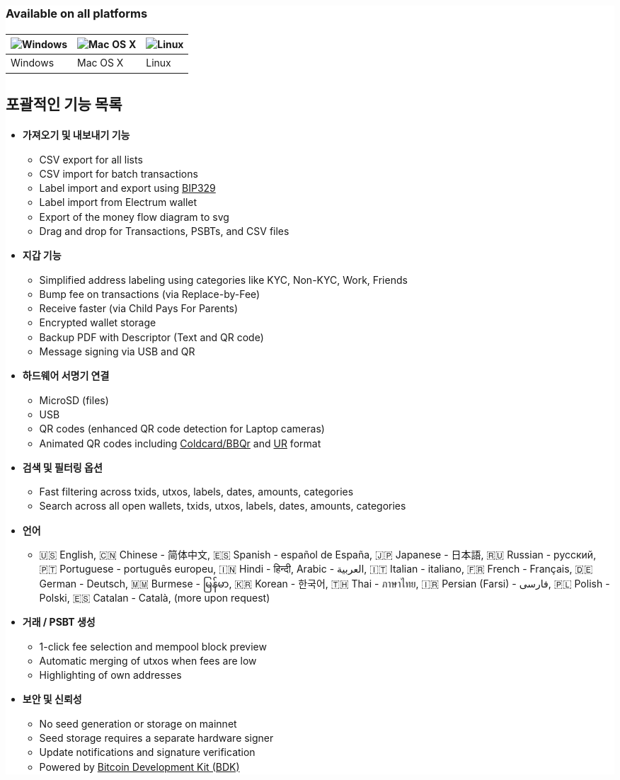 

### Available on all platforms
| ![Windows](https://raw.githubusercontent.com/andreasgriffin/bitcoin-safe/main/docs/tx-win.png) | ![Mac OS X](https://raw.githubusercontent.com/andreasgriffin/bitcoin-safe/main/docs/tx-mac.png) | ![Linux](https://raw.githubusercontent.com/andreasgriffin/bitcoin-safe/main/docs/tx-linux.png) |
|-----------------------------|-----------------------------|----------------------------|
| Windows                    | Mac OS X                   | Linux                     |


## 포괄적인 기능 목록

- **가져오기 및 내보내기 기능**
  
  - CSV export for all lists
  - CSV import for batch transactions
  - Label import and export using [BIP329](https://bip329.org/)
  - Label import from Electrum wallet
  - Export of the money flow diagram to svg
  - Drag and drop for Transactions, PSBTs, and CSV files

- **지갑 기능**
  
  - Simplified address labeling using categories like KYC, Non-KYC, Work, Friends
  - Bump fee on transactions (via Replace-by-Fee)
  - Receive faster (via Child Pays For Parents)
  - Encrypted wallet storage
  - Backup PDF with Descriptor (Text and QR code)
  - Message signing via USB and QR

- **하드웨어 서명기 연결**
  
  - MicroSD (files)
  - USB
  - QR codes (enhanced QR code detection for Laptop cameras)
  - Animated QR codes including [Coldcard/BBQr](https://bbqr.org/) and [UR](https://github.com/BlockchainCommons/Research/blob/master/papers/bcr-2020-005-ur.md) format

- **검색 및 필터링 옵션**
  
  - Fast filtering across txids, utxos, labels, dates, amounts, categories
  - Search across all open wallets, txids, utxos, labels, dates, amounts, categories

- **언어**
  
  - 🇺🇸 English, 🇨🇳 Chinese - 简体中文, 🇪🇸 Spanish - español de España, 🇯🇵 Japanese - 日本語, 🇷🇺 Russian - русский, 🇵🇹 Portuguese - português europeu, 🇮🇳 Hindi - हिन्दी, Arabic - العربية, 🇮🇹 Italian - italiano, 🇫🇷 French - Français, 🇩🇪 German - Deutsch, 🇲🇲 Burmese - မြန်မာ, 🇰🇷 Korean - 한국어, 🇹🇭 Thai - ภาษาไทย, 🇮🇷 Persian (Farsi) - فارسی, 🇵🇱 Polish - Polski, 🇪🇸 Catalan - Català, (more upon request)

- **거래 / PSBT 생성**
  
  - 1-click fee selection and mempool block preview
  - Automatic merging of utxos when fees are low
  - Highlighting of own addresses 

- **보안 및 신뢰성**
  
  - No seed generation or storage on mainnet
  - Seed storage requires a separate hardware signer  
  - Update notifications and signature verification
  - Powered by [Bitcoin Development Kit (BDK)](https://github.com/bitcoindevkit/bdk)
